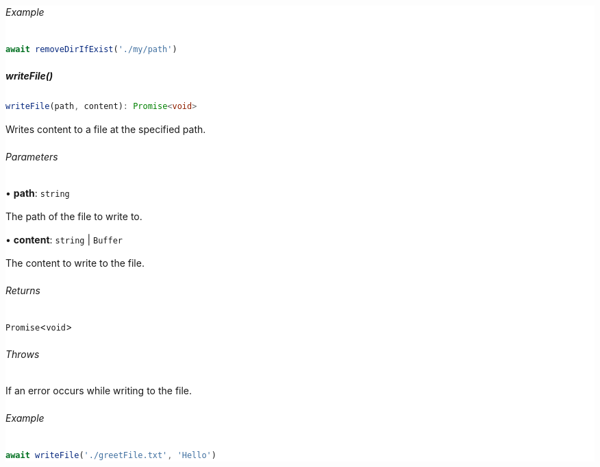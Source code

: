 ###### Example

```ts
await removeDirIfExist('./my/path')
```

##### writeFile()

```ts
writeFile(path, content): Promise<void>
```

Writes content to a file at the specified path.

###### Parameters

• **path**: `string`

The path of the file to write to.

• **content**: `string` \| `Buffer`

The content to write to the file.

###### Returns

`Promise`\<`void`\>

###### Throws

If an error occurs while writing to the file.

###### Example

```ts
await writeFile('./greetFile.txt', 'Hello')
```
